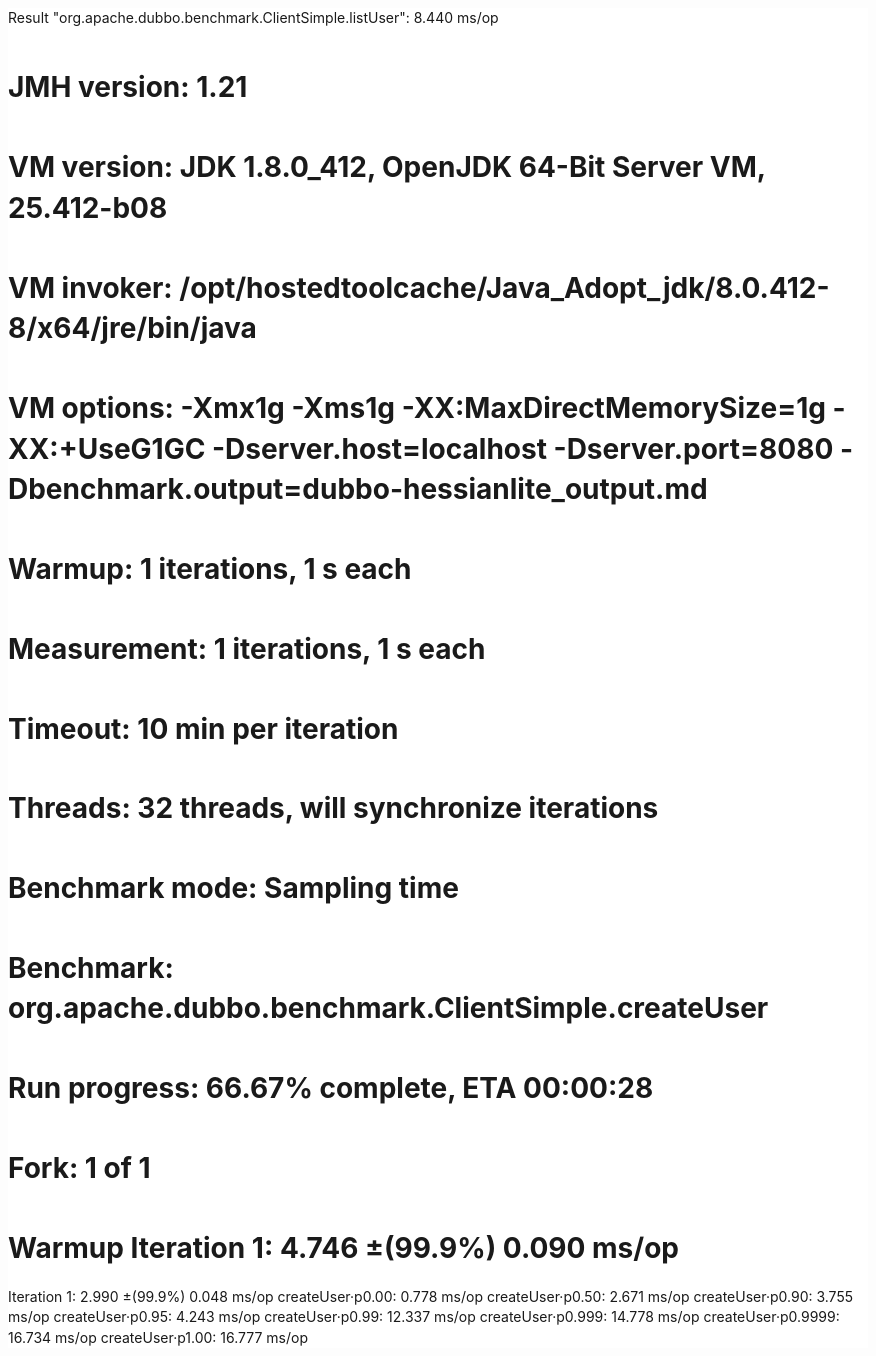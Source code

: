 
Result "org.apache.dubbo.benchmark.ClientSimple.listUser":
  8.440 ms/op


# JMH version: 1.21
# VM version: JDK 1.8.0_412, OpenJDK 64-Bit Server VM, 25.412-b08
# VM invoker: /opt/hostedtoolcache/Java_Adopt_jdk/8.0.412-8/x64/jre/bin/java
# VM options: -Xmx1g -Xms1g -XX:MaxDirectMemorySize=1g -XX:+UseG1GC -Dserver.host=localhost -Dserver.port=8080 -Dbenchmark.output=dubbo-hessianlite_output.md
# Warmup: 1 iterations, 1 s each
# Measurement: 1 iterations, 1 s each
# Timeout: 10 min per iteration
# Threads: 32 threads, will synchronize iterations
# Benchmark mode: Sampling time
# Benchmark: org.apache.dubbo.benchmark.ClientSimple.createUser

# Run progress: 66.67% complete, ETA 00:00:28
# Fork: 1 of 1
# Warmup Iteration   1: 4.746 ±(99.9%) 0.090 ms/op
Iteration   1: 2.990 ±(99.9%) 0.048 ms/op
                 createUser·p0.00:   0.778 ms/op
                 createUser·p0.50:   2.671 ms/op
                 createUser·p0.90:   3.755 ms/op
                 createUser·p0.95:   4.243 ms/op
                 createUser·p0.99:   12.337 ms/op
                 createUser·p0.999:  14.778 ms/op
                 createUser·p0.9999: 16.734 ms/op
                 createUser·p1.00:   16.777 ms/op
